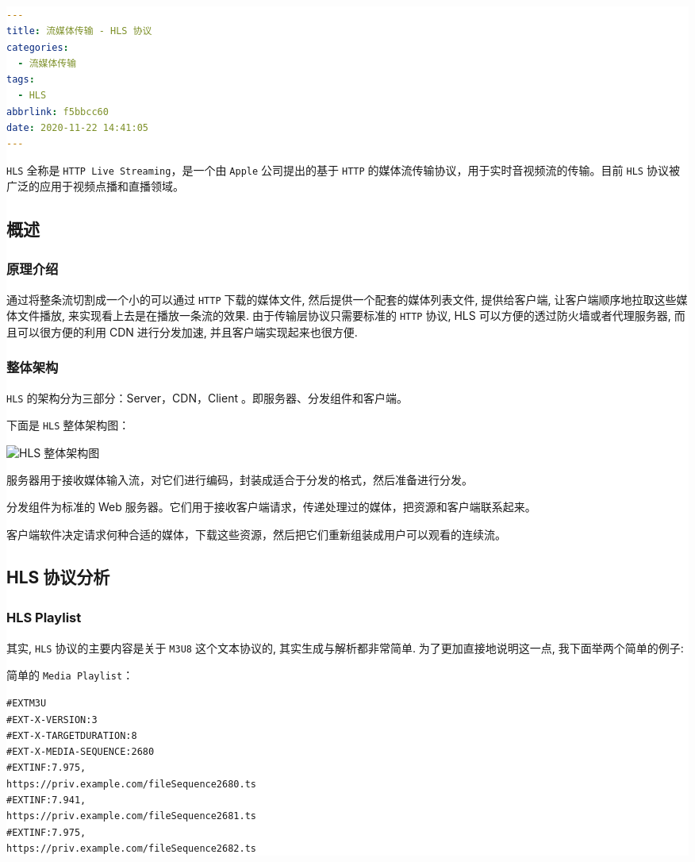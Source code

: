 ```yaml
---
title: 流媒体传输 - HLS 协议
categories:
  - 流媒体传输
tags:
  - HLS
abbrlink: f5bbcc60
date: 2020-11-22 14:41:05
---
```

`HLS` 全称是 `HTTP Live Streaming`，是一个由 `Apple` 公司提出的基于 `HTTP` 的媒体流传输协议，用于实时音视频流的传输。目前 `HLS` 协议被广泛的应用于视频点播和直播领域。



## 概述

### 原理介绍

通过将整条流切割成一个小的可以通过 `HTTP` 下载的媒体文件, 然后提供一个配套的媒体列表文件, 提供给客户端, 让客户端顺序地拉取这些媒体文件播放, 来实现看上去是在播放一条流的效果. 由于传输层协议只需要标准的 `HTTP` 协议, HLS 可以方便的透过防火墙或者代理服务器, 而且可以很方便的利用 CDN 进行分发加速, 并且客户端实现起来也很方便.

### 整体架构

`HLS` 的架构分为三部分：Server，CDN，Client 。即服务器、分发组件和客户端。

下面是 `HLS` 整体架构图：

![HLS 整体架构图](https://gitee.com/hezhaojiang/MyPics/raw/master/img/20201122225230.png)

服务器用于接收媒体输入流，对它们进行编码，封装成适合于分发的格式，然后准备进行分发。

分发组件为标准的 Web 服务器。它们用于接收客户端请求，传递处理过的媒体，把资源和客户端联系起来。

客户端软件决定请求何种合适的媒体，下载这些资源，然后把它们重新组装成用户可以观看的连续流。

## HLS 协议分析

### HLS Playlist

其实, `HLS` 协议的主要内容是关于 `M3U8` 这个文本协议的, 其实生成与解析都非常简单. 为了更加直接地说明这一点, 我下面举两个简单的例子:

简单的 `Media Playlist`：

    #EXTM3U
    #EXT-X-VERSION:3
    #EXT-X-TARGETDURATION:8
    #EXT-X-MEDIA-SEQUENCE:2680
    #EXTINF:7.975,
    https://priv.example.com/fileSequence2680.ts
    #EXTINF:7.941,
    https://priv.example.com/fileSequence2681.ts
    #EXTINF:7.975,
    https://priv.example.com/fileSequence2682.ts
